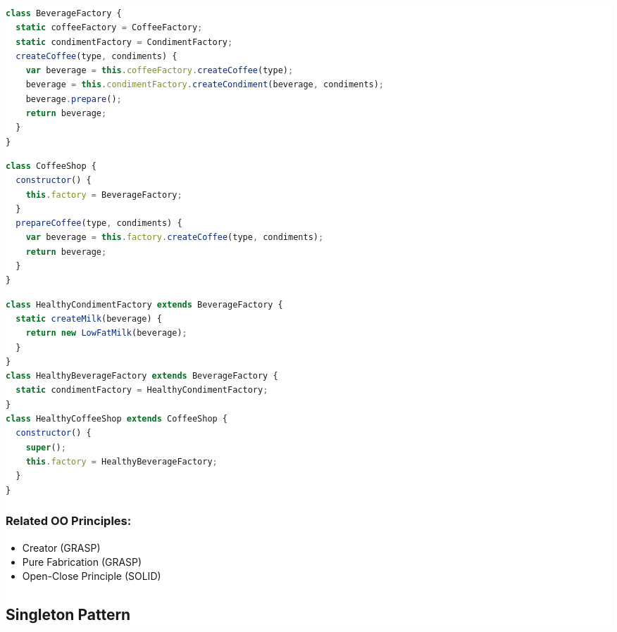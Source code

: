 
```js
class BeverageFactory {
  static coffeeFactory = CoffeeFactory;
  static condimentFactory = CondimentFactory;
  createCoffee(type, condiments) {
    var beverage = this.coffeeFactory.createCoffee(type);
    beverage = this.condimentFactory.createCondiment(beverage, condiments);
    beverage.prepare();
    return beverage;
  }
}
```



```js
class CoffeeShop {
  constructor() {
    this.factory = BeverageFactory;
  }
  prepareCoffee(type, condiments) {
    var beverage = this.factory.createCoffee(type, condiments);
    return beverage;
  }
}
```



```js
class HealthyCondimentFactory extends BeverageFactory {
  static createMilk(beverage) {
    return new LowFatMilk(beverage);
  }
}
class HealthyBeverageFactory extends BeverageFactory {
  static condimentFactory = HealthyCondimentFactory;
}
class HealthyCoffeeShop extends CoffeeShop {
  constructor() {
    super();
    this.factory = HealthyBeverageFactory;
  }
}
```



### Related OO Principles:

- Creator (GRASP)
- Pure Fabrication (GRASP)
- Open-Close Principle (SOLID)



## Singleton Pattern
